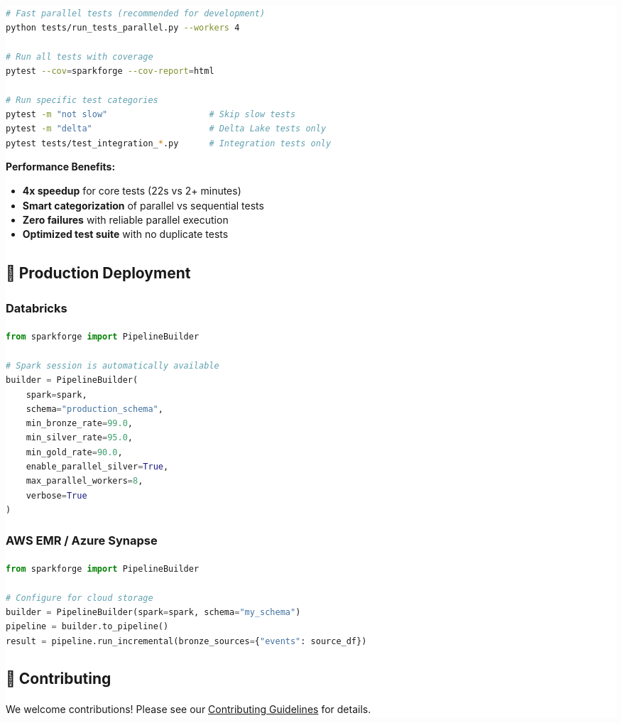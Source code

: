 ```bash
# Fast parallel tests (recommended for development)
python tests/run_tests_parallel.py --workers 4

# Run all tests with coverage
pytest --cov=sparkforge --cov-report=html

# Run specific test categories
pytest -m "not slow"                    # Skip slow tests
pytest -m "delta"                       # Delta Lake tests only
pytest tests/test_integration_*.py      # Integration tests only
```

**Performance Benefits:**
- **4x speedup** for core tests (22s vs 2+ minutes)
- **Smart categorization** of parallel vs sequential tests
- **Zero failures** with reliable parallel execution
- **Optimized test suite** with no duplicate tests

## 🚀 Production Deployment

### Databricks
```python
from sparkforge import PipelineBuilder

# Spark session is automatically available
builder = PipelineBuilder(
    spark=spark,
    schema="production_schema",
    min_bronze_rate=99.0,
    min_silver_rate=95.0,
    min_gold_rate=90.0,
    enable_parallel_silver=True,
    max_parallel_workers=8,
    verbose=True
)
```

### AWS EMR / Azure Synapse
```python
from sparkforge import PipelineBuilder

# Configure for cloud storage
builder = PipelineBuilder(spark=spark, schema="my_schema")
pipeline = builder.to_pipeline()
result = pipeline.run_incremental(bronze_sources={"events": source_df})
```

## 🤝 Contributing

We welcome contributions! Please see our [Contributing Guidelines](CONTRIBUTING.md) for details.
